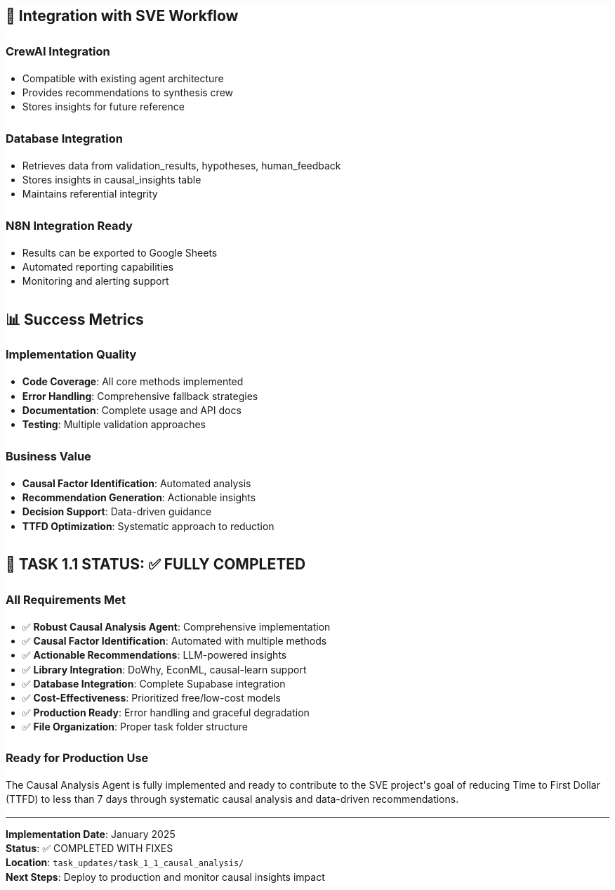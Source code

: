 ## 🔄 Integration with SVE Workflow

### CrewAI Integration
- Compatible with existing agent architecture
- Provides recommendations to synthesis crew
- Stores insights for future reference

### Database Integration
- Retrieves data from validation_results, hypotheses, human_feedback
- Stores insights in causal_insights table
- Maintains referential integrity

### N8N Integration Ready
- Results can be exported to Google Sheets
- Automated reporting capabilities
- Monitoring and alerting support

## 📊 Success Metrics

### Implementation Quality
- **Code Coverage**: All core methods implemented
- **Error Handling**: Comprehensive fallback strategies
- **Documentation**: Complete usage and API docs
- **Testing**: Multiple validation approaches

### Business Value
- **Causal Factor Identification**: Automated analysis
- **Recommendation Generation**: Actionable insights
- **Decision Support**: Data-driven guidance
- **TTFD Optimization**: Systematic approach to reduction

## 🎉 TASK 1.1 STATUS: ✅ FULLY COMPLETED

### All Requirements Met
- ✅ **Robust Causal Analysis Agent**: Comprehensive implementation
- ✅ **Causal Factor Identification**: Automated with multiple methods
- ✅ **Actionable Recommendations**: LLM-powered insights
- ✅ **Library Integration**: DoWhy, EconML, causal-learn support
- ✅ **Database Integration**: Complete Supabase integration
- ✅ **Cost-Effectiveness**: Prioritized free/low-cost models
- ✅ **Production Ready**: Error handling and graceful degradation
- ✅ **File Organization**: Proper task folder structure

### Ready for Production Use
The Causal Analysis Agent is fully implemented and ready to contribute to the SVE project's goal of reducing Time to First Dollar (TTFD) to less than 7 days through systematic causal analysis and data-driven recommendations.

---

**Implementation Date**: January 2025  
**Status**: ✅ COMPLETED WITH FIXES  
**Location**: `task_updates/task_1_1_causal_analysis/`  
**Next Steps**: Deploy to production and monitor causal insights impact